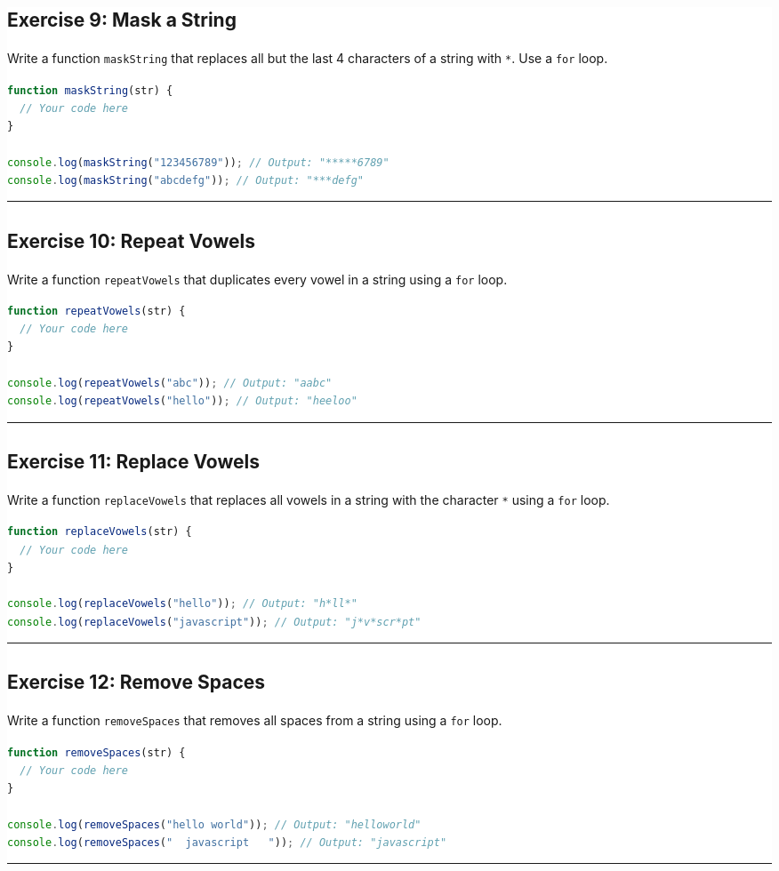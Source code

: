 
## Exercise 9: Mask a String
Write a function `maskString` that replaces all but the last 4 characters of a string with `*`. Use a `for` loop.  
```javascript
function maskString(str) {
  // Your code here
}

console.log(maskString("123456789")); // Output: "*****6789"
console.log(maskString("abcdefg")); // Output: "***defg"
```

---
## Exercise 10: Repeat Vowels
Write a function `repeatVowels` that duplicates every vowel in a string using a `for` loop.  
```javascript
function repeatVowels(str) {
  // Your code here
}

console.log(repeatVowels("abc")); // Output: "aabc"
console.log(repeatVowels("hello")); // Output: "heeloo"
```

---

## Exercise 11: Replace Vowels
Write a function `replaceVowels` that replaces all vowels in a string with the character `*` using a `for` loop.  
```javascript
function replaceVowels(str) {
  // Your code here
}

console.log(replaceVowels("hello")); // Output: "h*ll*"
console.log(replaceVowels("javascript")); // Output: "j*v*scr*pt"
```

---

## Exercise 12: Remove Spaces
Write a function `removeSpaces` that removes all spaces from a string using a `for` loop.  
```javascript
function removeSpaces(str) {
  // Your code here
}

console.log(removeSpaces("hello world")); // Output: "helloworld"
console.log(removeSpaces("  javascript   ")); // Output: "javascript"
```

---